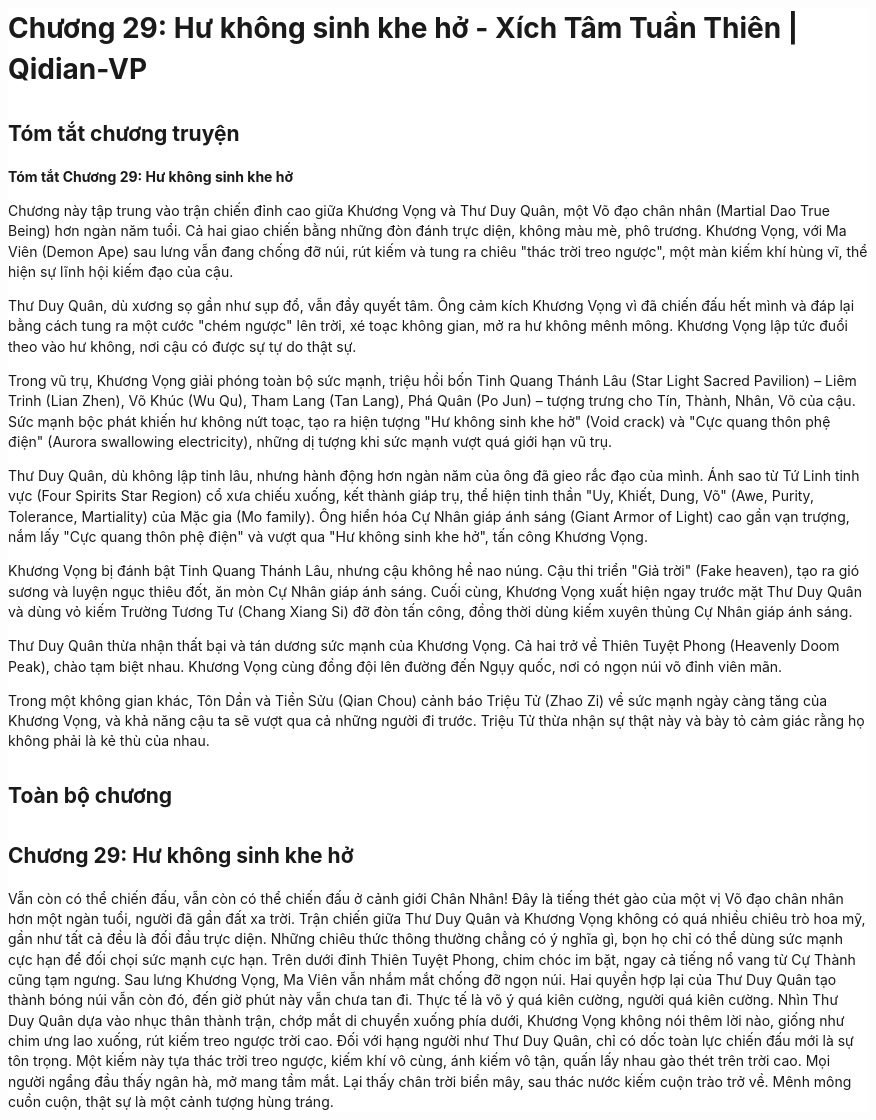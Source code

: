 # Chương 29: Hư không sinh khe hở - Xích Tâm Tuần Thiên | Qidian-VP

## Tóm tắt chương truyện

**Tóm tắt Chương 29: Hư không sinh khe hở**

Chương này tập trung vào trận chiến đỉnh cao giữa Khương Vọng và Thư Duy Quân, một Võ đạo chân nhân (Martial Dao True Being) hơn ngàn năm tuổi. Cả hai giao chiến bằng những đòn đánh trực diện, không màu mè, phô trương. Khương Vọng, với Ma Viên (Demon Ape) sau lưng vẫn đang chống đỡ núi, rút kiếm và tung ra chiêu "thác trời treo ngược", một màn kiếm khí hùng vĩ, thể hiện sự lĩnh hội kiếm đạo của cậu.

Thư Duy Quân, dù xương sọ gần như sụp đổ, vẫn đầy quyết tâm. Ông cảm kích Khương Vọng vì đã chiến đấu hết mình và đáp lại bằng cách tung ra một cước "chém ngược" lên trời, xé toạc không gian, mở ra hư không mênh mông. Khương Vọng lập tức đuổi theo vào hư không, nơi cậu có được sự tự do thật sự.

Trong vũ trụ, Khương Vọng giải phóng toàn bộ sức mạnh, triệu hồi bốn Tinh Quang Thánh Lâu (Star Light Sacred Pavilion) – Liêm Trinh (Lian Zhen), Võ Khúc (Wu Qu), Tham Lang (Tan Lang), Phá Quân (Po Jun) – tượng trưng cho Tín, Thành, Nhân, Võ của cậu. Sức mạnh bộc phát khiến hư không nứt toạc, tạo ra hiện tượng "Hư không sinh khe hở" (Void crack) và "Cực quang thôn phệ điện" (Aurora swallowing electricity), những dị tượng khi sức mạnh vượt quá giới hạn vũ trụ.

Thư Duy Quân, dù không lập tinh lâu, nhưng hành động hơn ngàn năm của ông đã gieo rắc đạo của mình. Ánh sao từ Tứ Linh tinh vực (Four Spirits Star Region) cổ xưa chiếu xuống, kết thành giáp trụ, thể hiện tinh thần "Uy, Khiết, Dung, Võ" (Awe, Purity, Tolerance, Martiality) của Mặc gia (Mo family). Ông hiển hóa Cự Nhân giáp ánh sáng (Giant Armor of Light) cao gần vạn trượng, nắm lấy "Cực quang thôn phệ điện" và vượt qua "Hư không sinh khe hở", tấn công Khương Vọng.

Khương Vọng bị đánh bật Tinh Quang Thánh Lâu, nhưng cậu không hề nao núng. Cậu thi triển "Giả trời" (Fake heaven), tạo ra gió sương và luyện ngục thiêu đốt, ăn mòn Cự Nhân giáp ánh sáng. Cuối cùng, Khương Vọng xuất hiện ngay trước mặt Thư Duy Quân và dùng vỏ kiếm Trường Tương Tư (Chang Xiang Si) đỡ đòn tấn công, đồng thời dùng kiếm xuyên thủng Cự Nhân giáp ánh sáng.

Thư Duy Quân thừa nhận thất bại và tán dương sức mạnh của Khương Vọng. Cả hai trở về Thiên Tuyệt Phong (Heavenly Doom Peak), chào tạm biệt nhau. Khương Vọng cùng đồng đội lên đường đến Ngụy quốc, nơi có ngọn núi võ đỉnh viên mãn.

Trong một không gian khác, Tôn Dần và Tiền Sửu (Qian Chou) cảnh báo Triệu Tử (Zhao Zi) về sức mạnh ngày càng tăng của Khương Vọng, và khả năng cậu ta sẽ vượt qua cả những người đi trước. Triệu Tử thừa nhận sự thật này và bày tỏ cảm giác rằng họ không phải là kẻ thù của nhau.

## Toàn bộ chương

## Chương 29: Hư không sinh khe hở

Vẫn còn có thể chiến đấu, vẫn còn có thể chiến đấu ở cảnh giới Chân Nhân!
Đây là tiếng thét gào của một vị Võ đạo chân nhân hơn một ngàn tuổi, người đã gần đất xa trời.
Trận chiến giữa Thư Duy Quân và Khương Vọng không có quá nhiều chiêu trò hoa mỹ, gần như tất cả đều là đối đầu trực diện.
Những chiêu thức thông thường chẳng có ý nghĩa gì, bọn họ chỉ có thể dùng sức mạnh cực hạn để đối chọi sức mạnh cực hạn.
Trên dưới đỉnh Thiên Tuyệt Phong, chim chóc im bặt, ngay cả tiếng nổ vang từ Cự Thành cũng tạm ngưng.
Sau lưng Khương Vọng, Ma Viên vẫn nhắm mắt chống đỡ ngọn núi.
Hai quyền hợp lại của Thư Duy Quân tạo thành bóng núi vẫn còn đó, đến giờ phút này vẫn chưa tan đi.
Thực tế là võ ý quá kiên cường, người quá kiên cường.
Nhìn Thư Duy Quân dựa vào nhục thân thành trận, chớp mắt di chuyển xuống phía dưới, Khương Vọng không nói thêm lời nào, giống như chim ưng lao xuống, rút kiếm treo ngược trời cao.
Đối với hạng người như Thư Duy Quân, chỉ có dốc toàn lực chiến đấu mới là sự tôn trọng.
Một kiếm này tựa thác trời treo ngược, kiếm khí vô cùng, ánh kiếm vô tận, quấn lấy nhau gào thét trên trời cao.
Mọi người ngẩng đầu thấy ngân hà, mở mang tầm mắt. Lại thấy chân trời biển mây, sau thác nước kiếm cuộn trào trở về. Mênh mông cuồn cuộn, thật sự là một cảnh tượng hùng tráng.